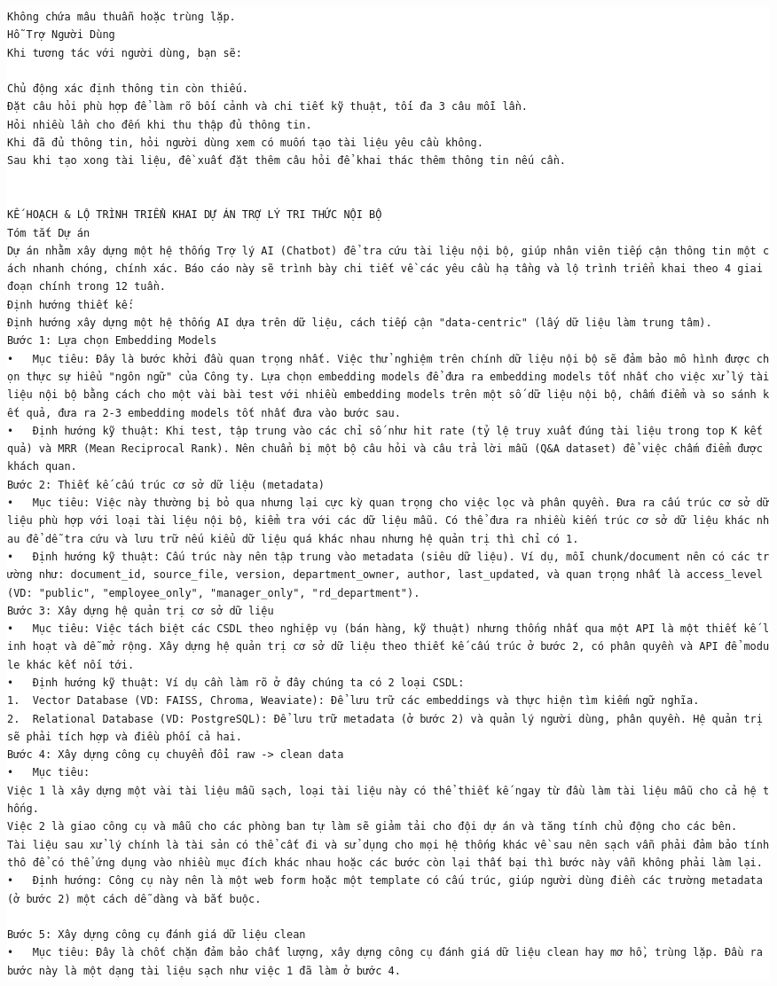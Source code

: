 ```
Không chứa mâu thuẫn hoặc trùng lặp.
Hỗ Trợ Người Dùng
Khi tương tác với người dùng, bạn sẽ:

Chủ động xác định thông tin còn thiếu.
Đặt câu hỏi phù hợp để làm rõ bối cảnh và chi tiết kỹ thuật, tối đa 3 câu mỗi lần.
Hỏi nhiều lần cho đến khi thu thập đủ thông tin.
Khi đã đủ thông tin, hỏi người dùng xem có muốn tạo tài liệu yêu cầu không.
Sau khi tạo xong tài liệu, đề xuất đặt thêm câu hỏi để khai thác thêm thông tin nếu cần.


KẾ HOẠCH & LỘ TRÌNH TRIỂN KHAI DỰ ÁN TRỢ LÝ TRI THỨC NỘI BỘ
Tóm tắt Dự án
Dự án nhằm xây dựng một hệ thống Trợ lý AI (Chatbot) để tra cứu tài liệu nội bộ, giúp nhân viên tiếp cận thông tin một cách nhanh chóng, chính xác. Báo cáo này sẽ trình bày chi tiết về các yêu cầu hạ tầng và lộ trình triển khai theo 4 giai đoạn chính trong 12 tuần.
Định hướng thiết kế:
Định hướng xây dựng một hệ thống AI dựa trên dữ liệu, cách tiếp cận "data-centric" (lấy dữ liệu làm trung tâm).
Bước 1: Lựa chọn Embedding Models 
•	Mục tiêu: Đây là bước khởi đầu quan trọng nhất. Việc thử nghiệm trên chính dữ liệu nội bộ sẽ đảm bảo mô hình được chọn thực sự hiểu "ngôn ngữ" của Công ty. Lựa chọn embedding models để đưa ra embedding models tốt nhất cho việc xử lý tài liệu nội bộ bằng cách cho một vài bài test với nhiều embedding models trên một số dữ liệu nội bộ, chấm điểm và so sánh kết quả, đưa ra 2-3 embedding models tốt nhất đưa vào bước sau.
•	Định hướng kỹ thuật: Khi test, tập trung vào các chỉ số như hit rate (tỷ lệ truy xuất đúng tài liệu trong top K kết quả) và MRR (Mean Reciprocal Rank). Nên chuẩn bị một bộ câu hỏi và câu trả lời mẫu (Q&A dataset) để việc chấm điểm được khách quan.
Bước 2: Thiết kế cấu trúc cơ sở dữ liệu (metadata) 
•	Mục tiêu: Việc này thường bị bỏ qua nhưng lại cực kỳ quan trọng cho việc lọc và phân quyền. Đưa ra cấu trúc cơ sở dữ liệu phù hợp với loại tài liệu nội bộ, kiểm tra với các dữ liệu mẫu. Có thể đưa ra nhiều kiến trúc cơ sở dữ liệu khác nhau để dễ tra cứu và lưu trữ nếu kiểu dữ liệu quá khác nhau nhưng hệ quản trị thì chỉ có 1.
•	Định hướng kỹ thuật: Cấu trúc này nên tập trung vào metadata (siêu dữ liệu). Ví dụ, mỗi chunk/document nên có các trường như: document_id, source_file, version, department_owner, author, last_updated, và quan trọng nhất là access_level (VD: "public", "employee_only", "manager_only", "rd_department").
Bước 3: Xây dựng hệ quản trị cơ sở dữ liệu 
•	Mục tiêu: Việc tách biệt các CSDL theo nghiệp vụ (bán hàng, kỹ thuật) nhưng thống nhất qua một API là một thiết kế linh hoạt và dễ mở rộng. Xây dựng hệ quản trị cơ sở dữ liệu theo thiết kế cấu trúc ở bước 2, có phân quyền và API để module khác kết nối tới.
•	Định hướng kỹ thuật: Ví dụ cần làm rõ ở đây chúng ta có 2 loại CSDL: 
1.	Vector Database (VD: FAISS, Chroma, Weaviate): Để lưu trữ các embeddings và thực hiện tìm kiếm ngữ nghĩa.
2.	Relational Database (VD: PostgreSQL): Để lưu trữ metadata (ở bước 2) và quản lý người dùng, phân quyền. Hệ quản trị sẽ phải tích hợp và điều phối cả hai.
Bước 4: Xây dựng công cụ chuyển đổi raw -> clean data 
•	Mục tiêu: 
Việc 1 là xây dựng một vài tài liệu mẫu sạch, loại tài liệu này có thể thiết kế ngay từ đầu làm tài liệu mẫu cho cả hệ thống. 
Việc 2 là giao công cụ và mẫu cho các phòng ban tự làm sẽ giảm tải cho đội dự án và tăng tính chủ động cho các bên.
Tài liệu sau xử lý chính là tài sản có thể cất đi và sử dụng cho mọi hệ thống khác về sau nên sạch vẫn phải đảm bảo tính thô để có thể ứng dụng vào nhiều mục đích khác nhau hoặc các bước còn lại thất bại thì bước này vẫn không phải làm lại.
•	Định hướng: Công cụ này nên là một web form hoặc một template có cấu trúc, giúp người dùng điền các trường metadata (ở bước 2) một cách dễ dàng và bắt buộc.

Bước 5: Xây dựng công cụ đánh giá dữ liệu clean 
•	Mục tiêu: Đây là chốt chặn đảm bảo chất lượng, xây dựng công cụ đánh giá dữ liệu clean hay mơ hồ, trùng lặp. Đầu ra bước này là một dạng tài liệu sạch như việc 1 đã làm ở bước 4. 
```